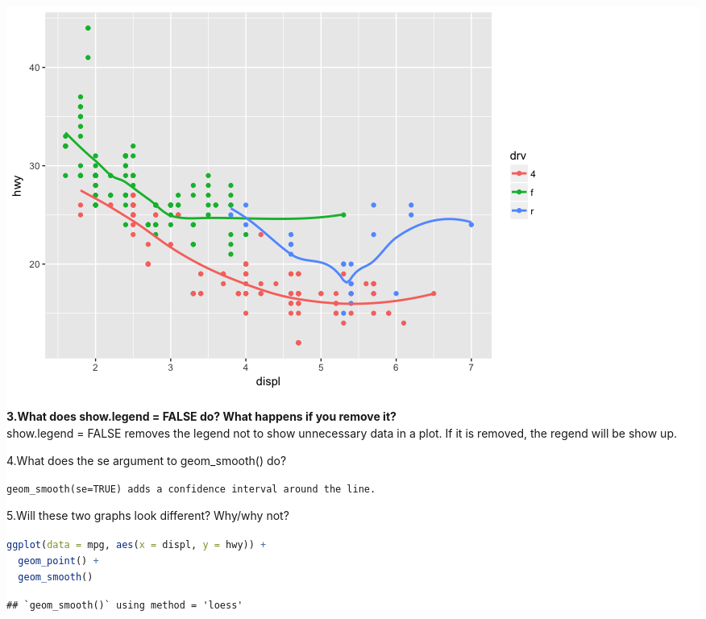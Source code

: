 ![](Assignment_Kim.Seungmo_05032017_files/figure-html/unnamed-chunk-3-1.png)

  
**3.What does show.legend = FALSE do? What happens if you remove it?**  
show.legend = FALSE removes the legend not to show unnecessary data in a plot. If it is removed, the regend will be show up.  
  
  4.What does the se argument to geom_smooth() do?  
    
    geom_smooth(se=TRUE) adds a confidence interval around the line.  



5.Will these two graphs look different? Why/why not?

```r
ggplot(data = mpg, aes(x = displ, y = hwy)) + 
  geom_point() + 
  geom_smooth()
```

```
## `geom_smooth()` using method = 'loess'
```
